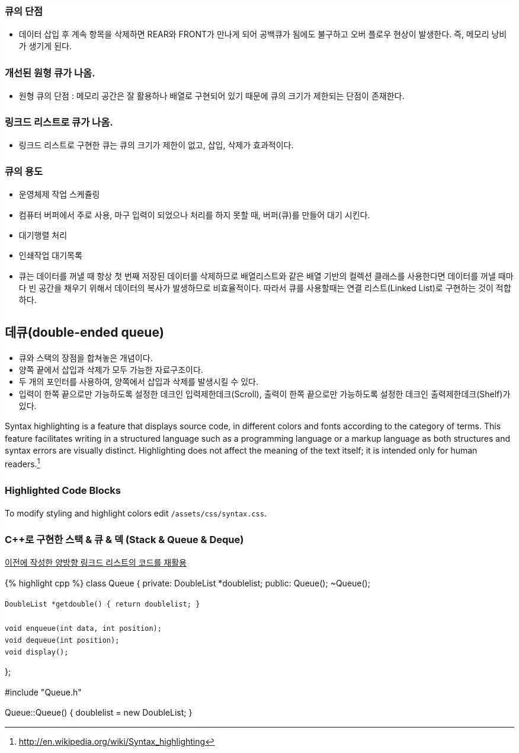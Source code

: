 ### 큐의 단점

- 데이터 삽입 후 계속 항목을 삭제하면 REAR와 FRONT가 만나게 되어 공백큐가 됨에도 불구하고 오버 플로우 현상이 발생한다. 즉, 메모리 낭비가 생기게 된다.

### 개선된 원형 큐가 나옴.

- 원형 큐의 단점 : 메모리 공간은 잘 활용하나 배열로 구현되어 있기 때문에 큐의 크기가 제한되는 단점이 존재한다.

### 링크드 리스트로 큐가 나옴.

- 링크드 리스트로 구현한 큐는 큐의 크기가 제한이 없고, 삽입, 삭제가 효과적이다.

### 큐의 용도

- 운영체제 작업 스케쥴링
- 컴퓨터 버퍼에서 주로 사용, 마구 입력이 되었으나 처리를 하지 못할 때, 버퍼(큐)를 만들어 대기 시킨다.
- 대기행렬 처리
- 인쇄작업 대기목록

- 큐는 데이터를 꺼낼 때 항상 첫 번째 저장된 데이터를 삭제하므로 배열리스트와 같은 배열 기반의 컬렉션 클래스를 사용한다면 데이터를 꺼낼 때마다 빈 공간을 채우기 위해서 데이터의 복사가 발생하므로 비효율적이다. 따라서 큐를 사용할때는 연결 리스트(Linked List)로 구현하는 것이 적합하다.


## 데큐(double-ended queue)

- 큐와 스택의 장점을 합쳐놓은 개념이다.
- 양쪽 끝에서 삽입과 삭제가 모두 가능한 자료구조이다.
- 두 개의 포인터를 사용하여, 양쪽에서 삽입과 삭제를 발생시킬 수 있다.
- 입력이 한쪽 끝으로만 가능하도록 설정한 데크인 입력제한데크(Scroll), 출력이 한쪽 끝으로만 가능하도록 설정한 데크인 출력제한데크(Shelf)가 있다.



Syntax highlighting is a feature that displays source code, in different colors and fonts according to the category of terms. This feature facilitates writing in a structured language such as a programming language or a markup language as both structures and syntax errors are visually distinct. Highlighting does not affect the meaning of the text itself; it is intended only for human readers.[^1]

[^1]: <http://en.wikipedia.org/wiki/Syntax_highlighting>

### Highlighted Code Blocks

To modify styling and highlight colors edit `/assets/css/syntax.css`.


### C++로 구현한 스택 & 큐 & 덱 (Stack & Queue & Deque)
[이전에 작성한 양방향 링크드 리스트의 코드를 재활용](https://kyungryeol1101.github.io/data-structures-linked-list-array/)

{% highlight cpp %}
class Queue
{
private:
	DoubleList *doublelist;
public:
	Queue();
	~Queue();
	
	DoubleList *getdouble() { return doublelist; }

	void enqueue(int data, int position);
	void dequeue(int position);
	void display();
};


#include "Queue.h"

Queue::Queue()
{
	doublelist = new DoubleList;
}
